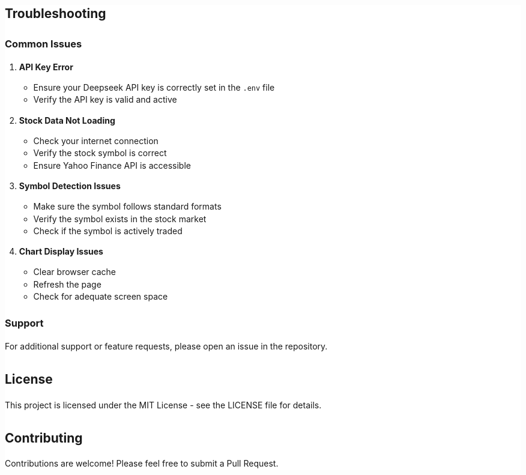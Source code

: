 ## Troubleshooting

### Common Issues

1. **API Key Error**
   - Ensure your Deepseek API key is correctly set in the `.env` file
   - Verify the API key is valid and active

2. **Stock Data Not Loading**
   - Check your internet connection
   - Verify the stock symbol is correct
   - Ensure Yahoo Finance API is accessible

3. **Symbol Detection Issues**
   - Make sure the symbol follows standard formats
   - Verify the symbol exists in the stock market
   - Check if the symbol is actively traded

4. **Chart Display Issues**
   - Clear browser cache
   - Refresh the page
   - Check for adequate screen space

### Support

For additional support or feature requests, please open an issue in the repository.

## License

This project is licensed under the MIT License - see the LICENSE file for details.

## Contributing

Contributions are welcome! Please feel free to submit a Pull Request.
